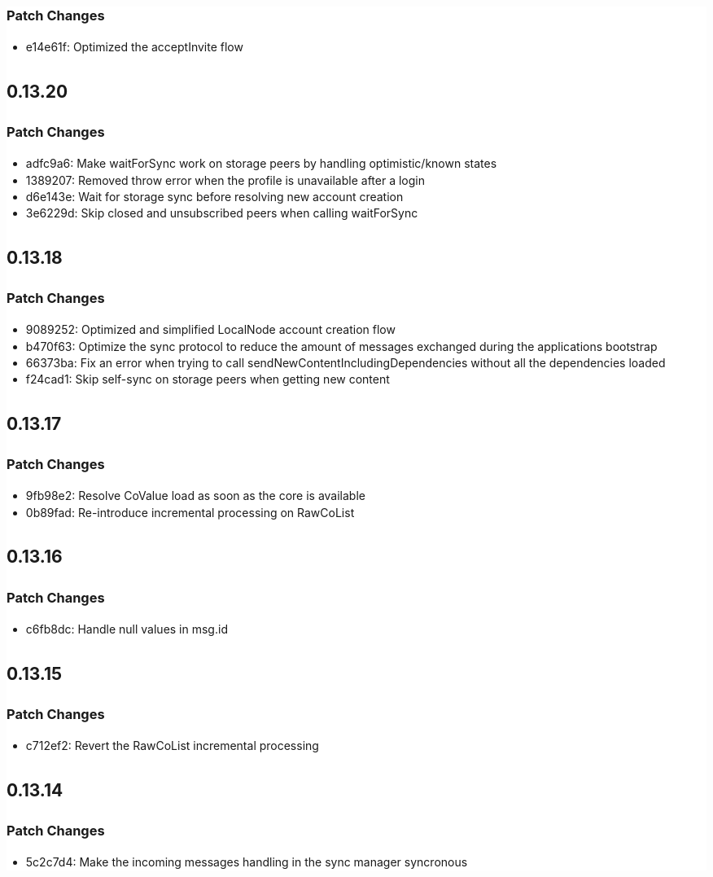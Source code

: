 ### Patch Changes

- e14e61f: Optimized the acceptInvite flow

## 0.13.20

### Patch Changes

- adfc9a6: Make waitForSync work on storage peers by handling optimistic/known states
- 1389207: Removed throw error when the profile is unavailable after a login
- d6e143e: Wait for storage sync before resolving new account creation
- 3e6229d: Skip closed and unsubscribed peers when calling waitForSync

## 0.13.18

### Patch Changes

- 9089252: Optimized and simplified LocalNode account creation flow
- b470f63: Optimize the sync protocol to reduce the amount of messages exchanged during the applications bootstrap
- 66373ba: Fix an error when trying to call sendNewContentIncludingDependencies without all the dependencies loaded
- f24cad1: Skip self-sync on storage peers when getting new content

## 0.13.17

### Patch Changes

- 9fb98e2: Resolve CoValue load as soon as the core is available
- 0b89fad: Re-introduce incremental processing on RawCoList

## 0.13.16

### Patch Changes

- c6fb8dc: Handle null values in msg.id

## 0.13.15

### Patch Changes

- c712ef2: Revert the RawCoList incremental processing

## 0.13.14

### Patch Changes

- 5c2c7d4: Make the incoming messages handling in the sync manager syncronous
